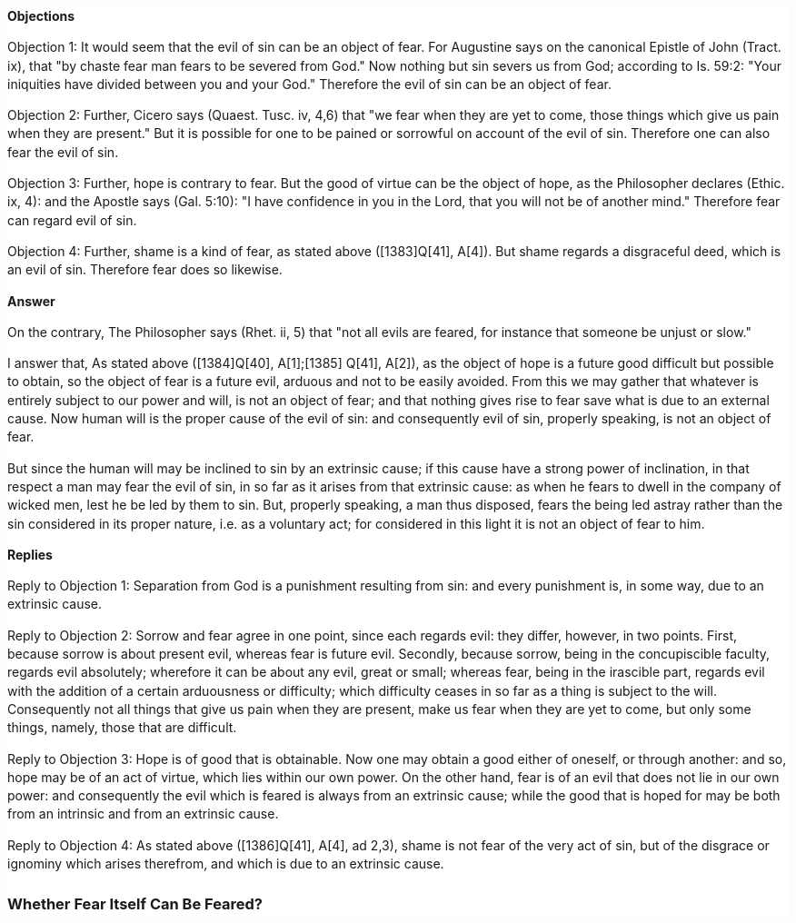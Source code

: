 **Objections**

Objection 1: It would seem that the evil of sin can be an object of fear. For Augustine says on the canonical Epistle of John (Tract. ix), that "by chaste fear man fears to be severed from God." Now nothing but sin severs us from God; according to Is. 59:2: "Your iniquities have divided between you and your God." Therefore the evil of sin can be an object of fear.

Objection 2: Further, Cicero says (Quaest. Tusc. iv, 4,6) that "we fear when they are yet to come, those things which give us pain when they are present." But it is possible for one to be pained or sorrowful on account of the evil of sin. Therefore one can also fear the evil of sin.

Objection 3: Further, hope is contrary to fear. But the good of virtue can be the object of hope, as the Philosopher declares (Ethic. ix, 4): and the Apostle says (Gal. 5:10): "I have confidence in you in the Lord, that you will not be of another mind." Therefore fear can regard evil of sin.

Objection 4: Further, shame is a kind of fear, as stated above ([1383]Q[41], A[4]). But shame regards a disgraceful deed, which is an evil of sin. Therefore fear does so likewise.

**Answer**

On the contrary, The Philosopher says (Rhet. ii, 5) that "not all evils are feared, for instance that someone be unjust or slow."

I answer that, As stated above ([1384]Q[40], A[1];[1385] Q[41], A[2]), as the object of hope is a future good difficult but possible to obtain, so the object of fear is a future evil, arduous and not to be easily avoided. From this we may gather that whatever is entirely subject to our power and will, is not an object of fear; and that nothing gives rise to fear save what is due to an external cause. Now human will is the proper cause of the evil of sin: and consequently evil of sin, properly speaking, is not an object of fear.

But since the human will may be inclined to sin by an extrinsic cause; if this cause have a strong power of inclination, in that respect a man may fear the evil of sin, in so far as it arises from that extrinsic cause: as when he fears to dwell in the company of wicked men, lest he be led by them to sin. But, properly speaking, a man thus disposed, fears the being led astray rather than the sin considered in its proper nature, i.e. as a voluntary act; for considered in this light it is not an object of fear to him.

**Replies**

Reply to Objection 1: Separation from God is a punishment resulting from sin: and every punishment is, in some way, due to an extrinsic cause.

Reply to Objection 2: Sorrow and fear agree in one point, since each regards evil: they differ, however, in two points. First, because sorrow is about present evil, whereas fear is future evil. Secondly, because sorrow, being in the concupiscible faculty, regards evil absolutely; wherefore it can be about any evil, great or small; whereas fear, being in the irascible part, regards evil with the addition of a certain arduousness or difficulty; which difficulty ceases in so far as a thing is subject to the will. Consequently not all things that give us pain when they are present, make us fear when they are yet to come, but only some things, namely, those that are difficult.

Reply to Objection 3: Hope is of good that is obtainable. Now one may obtain a good either of oneself, or through another: and so, hope may be of an act of virtue, which lies within our own power. On the other hand, fear is of an evil that does not lie in our own power: and consequently the evil which is feared is always from an extrinsic cause; while the good that is hoped for may be both from an intrinsic and from an extrinsic cause.

Reply to Objection 4: As stated above ([1386]Q[41], A[4], ad 2,3), shame is not fear of the very act of sin, but of the disgrace or ignominy which arises therefrom, and which is due to an extrinsic cause.
### Whether Fear Itself Can Be Feared?
